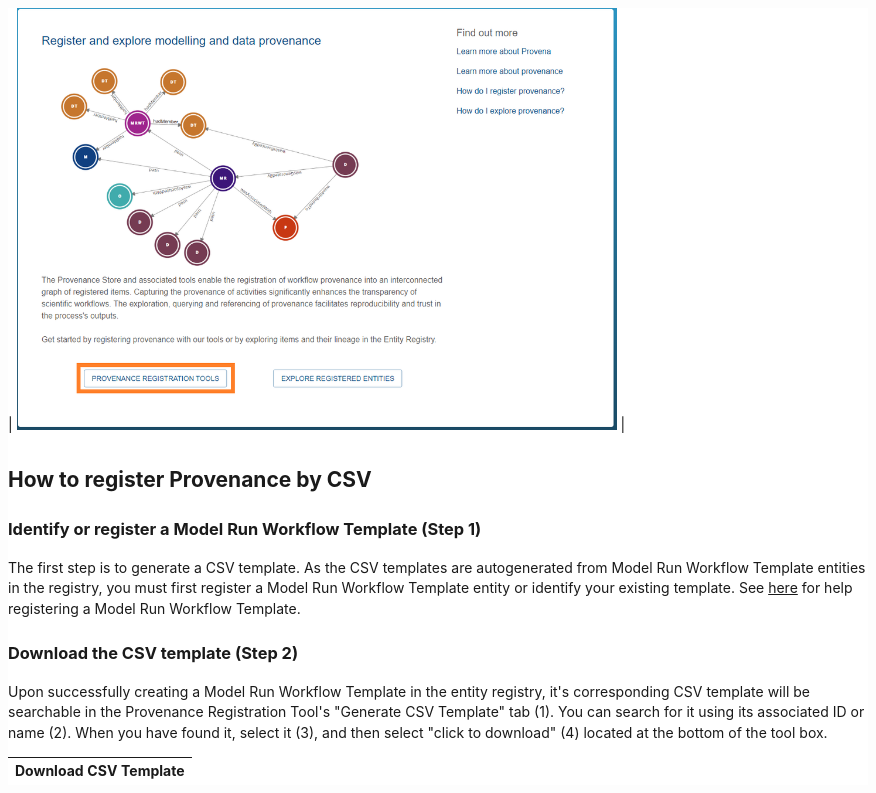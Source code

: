 | <img src="../../../assets/images/provenance/csv_template_instructions/access_tooling.png" alt="drawing" width="600"/> |

## How to register Provenance by CSV

### Identify or register a Model Run Workflow Template (Step 1)

The first step is to generate a CSV template. As the CSV templates are autogenerated from Model Run Workflow Template entities in the registry, you must first register a Model Run Workflow Template entity or identify your existing template. See [here](../model-workflow-configuration#model-run-workflow-template) for help registering a Model Run Workflow Template.

### Download the CSV template (Step 2)

Upon successfully creating a Model Run Workflow Template in the entity registry, it's corresponding CSV template will be searchable in the Provenance Registration Tool's "Generate CSV Template" tab (1). You can search for it using its associated ID or name (2). When you have found it, select it (3), and then select "click to download" (4) located at the bottom of the tool box.

|                                               Download CSV Template                                                |
| :----------------------------------------------------------------------------------------------------------------: |
